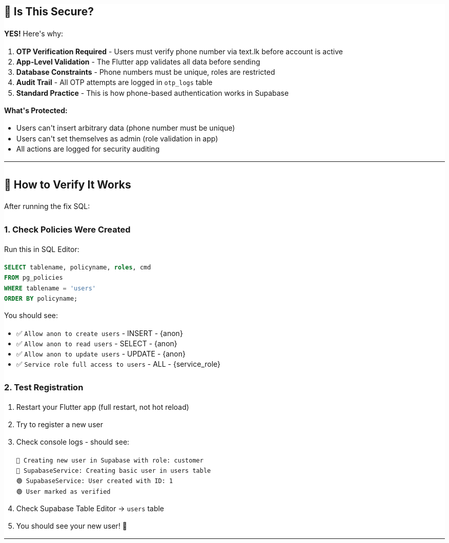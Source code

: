 
## 🔐 **Is This Secure?**

**YES!** Here's why:

1. **OTP Verification Required** - Users must verify phone number via text.lk before account is active
2. **App-Level Validation** - The Flutter app validates all data before sending
3. **Database Constraints** - Phone numbers must be unique, roles are restricted
4. **Audit Trail** - All OTP attempts are logged in `otp_logs` table
5. **Standard Practice** - This is how phone-based authentication works in Supabase

**What's Protected:**
- Users can't insert arbitrary data (phone number must be unique)
- Users can't set themselves as admin (role validation in app)
- All actions are logged for security auditing

---

## 🧪 **How to Verify It Works**

After running the fix SQL:

### 1. Check Policies Were Created

Run this in SQL Editor:
```sql
SELECT tablename, policyname, roles, cmd
FROM pg_policies
WHERE tablename = 'users'
ORDER BY policyname;
```

You should see:
- ✅ `Allow anon to create users` - INSERT - {anon}
- ✅ `Allow anon to read users` - SELECT - {anon}
- ✅ `Allow anon to update users` - UPDATE - {anon}
- ✅ `Service role full access to users` - ALL - {service_role}

### 2. Test Registration

1. Restart your Flutter app (full restart, not hot reload)
2. Try to register a new user
3. Check console logs - should see:
   ```
   🔵 Creating new user in Supabase with role: customer
   🔵 SupabaseService: Creating basic user in users table
   🟢 SupabaseService: User created with ID: 1
   🟢 User marked as verified
   ```

4. Check Supabase Table Editor → `users` table
5. You should see your new user! 🎉

---